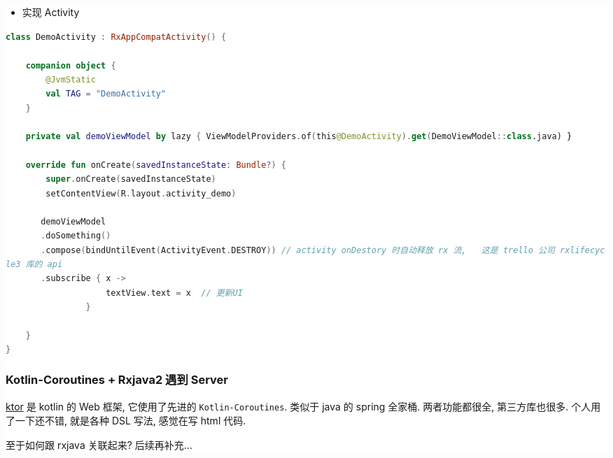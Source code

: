 - 实现 Activity

```kotlin
class DemoActivity : RxAppCompatActivity() {

    companion object {
        @JvmStatic
        val TAG = "DemoActivity"
    }
    
    private val demoViewModel by lazy { ViewModelProviders.of(this@DemoActivity).get(DemoViewModel::class.java) }

    override fun onCreate(savedInstanceState: Bundle?) {
        super.onCreate(savedInstanceState)
        setContentView(R.layout.activity_demo)
        
       demoViewModel
       .doSomething()
       .compose(bindUntilEvent(ActivityEvent.DESTROY)) // activity onDestory 时自动释放 rx 流,   这是 trello 公司 rxlifecycle3 库的 api
       .subscribe { x ->
                    textView.text = x  // 更新UI
                }

    }
}
```
### Kotlin-Coroutines + Rxjava2 遇到 Server

[ktor](https://ktor.kotlincn.net/) 是 kotlin 的 Web 框架, 它使用了先进的 `Kotlin-Coroutines`. 
类似于 java 的 spring 全家桶. 
两者功能都很全, 第三方库也很多.
个人用了一下还不错, 就是各种 DSL 写法, 感觉在写 html 代码.

至于如何跟 rxjava 关联起来? 后续再补充...
